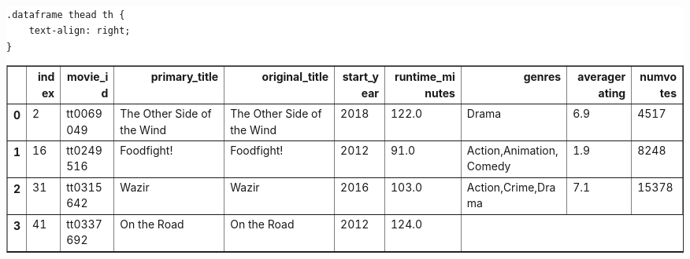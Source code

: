     .dataframe thead th {
        text-align: right;
    }
</style>
<table border="1" class="dataframe">
  <thead>
    <tr style="text-align: right;">
      <th></th>
      <th>index</th>
      <th>movie_id</th>
      <th>primary_title</th>
      <th>original_title</th>
      <th>start_year</th>
      <th>runtime_minutes</th>
      <th>genres</th>
      <th>averagerating</th>
      <th>numvotes</th>
    </tr>
  </thead>
  <tbody>
    <tr>
      <th>0</th>
      <td>2</td>
      <td>tt0069049</td>
      <td>The Other Side of the Wind</td>
      <td>The Other Side of the Wind</td>
      <td>2018</td>
      <td>122.0</td>
      <td>Drama</td>
      <td>6.9</td>
      <td>4517</td>
    </tr>
    <tr>
      <th>1</th>
      <td>16</td>
      <td>tt0249516</td>
      <td>Foodfight!</td>
      <td>Foodfight!</td>
      <td>2012</td>
      <td>91.0</td>
      <td>Action,Animation,Comedy</td>
      <td>1.9</td>
      <td>8248</td>
    </tr>
    <tr>
      <th>2</th>
      <td>31</td>
      <td>tt0315642</td>
      <td>Wazir</td>
      <td>Wazir</td>
      <td>2016</td>
      <td>103.0</td>
      <td>Action,Crime,Drama</td>
      <td>7.1</td>
      <td>15378</td>
    </tr>
    <tr>
      <th>3</th>
      <td>41</td>
      <td>tt0337692</td>
      <td>On the Road</td>
      <td>On the Road</td>
      <td>2012</td>
      <td>124.0</td>